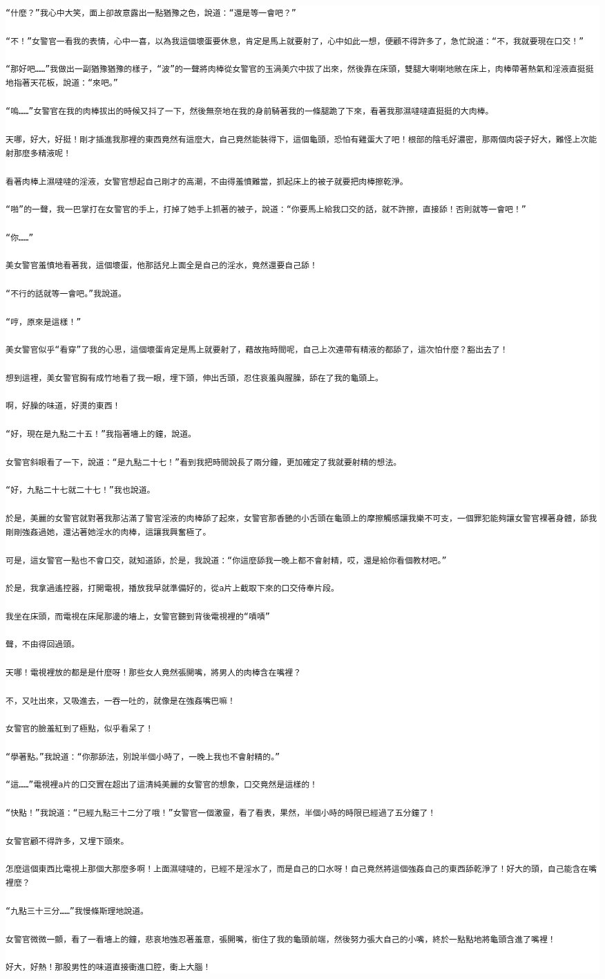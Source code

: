     “什麼？”我心中大笑，面上卻故意露出一點猶豫之色，說道：“還是等一會吧？”

    “不！”女警官一看我的表情，心中一喜，以為我這個壞蛋要休息，肯定是馬上就要射了，心中如此一想，便顧不得許多了，急忙說道：“不，我就要現在口交！”

    “那好吧……”我做出一副猶豫猶豫的樣子，“波”的一聲將肉棒從女警官的玉渦美穴中拔了出來，然後靠在床頭，雙腿大喇喇地敞在床上，肉棒帶著熱氣和淫液直挺挺地指著天花板，說道：“來吧。”

    “嗚……”女警官在我的肉棒拔出的時候又抖了一下，然後無奈地在我的身前騎著我的一條腿跪了下來，看著我那濕噠噠直挺挺的大肉棒。

    天哪，好大，好挺！剛才插進我那裡的東西竟然有這麼大，自己竟然能裝得下，這個龜頭，恐怕有雞蛋大了吧！根部的陰毛好濃密，那兩個肉袋子好大，難怪上次能射那麼多精液呢！

    看著肉棒上濕噠噠的淫液，女警官想起自己剛才的高潮，不由得羞憤難當，抓起床上的被子就要把肉棒擦乾淨。

    “啪”的一聲，我一巴掌打在女警官的手上，打掉了她手上抓著的被子，說道：“你要馬上給我口交的話，就不許擦，直接舔！否則就等一會吧！”

    “你……”

    美女警官羞憤地看著我，這個壞蛋，他那話兒上面全是自己的淫水，竟然還要自己舔！

    “不行的話就等一會吧。”我說道。

    “哼，原來是這樣！”

    美女警官似乎“看穿”了我的心思，這個壞蛋肯定是馬上就要射了，藉故拖時間呢，自己上次連帶有精液的都舔了，這次怕什麼？豁出去了！

    想到這裡，美女警官胸有成竹地看了我一眼，埋下頭，伸出舌頭，忍住哀羞與腥臊，舔在了我的龜頭上。

    啊，好臊的味道，好燙的東西！

    “好，現在是九點二十五！”我指著墻上的鐘，說道。

    女警官斜眼看了一下，說道：“是九點二十七！”看到我把時間說長了兩分鐘，更加確定了我就要射精的想法。

    “好，九點二十七就二十七！”我也說道。

    於是，美麗的女警官就對著我那沾滿了警官淫液的肉棒舔了起來，女警官那香艷的小舌頭在龜頭上的摩擦觸感讓我樂不可支，一個罪犯能夠讓女警官裸著身體，舔我剛剛強姦過她，還沾著她淫水的肉棒，這讓我興奮極了。

    可是，這女警官一點也不會口交，就知道舔，於是，我說道：“你這麼舔我一晚上都不會射精，哎，還是給你看個教材吧。”

    於是，我拿過遙控器，打開電視，播放我早就準備好的，從a片上截取下來的口交侍奉片段。

    我坐在床頭，而電視在床尾那邊的墻上，女警官聽到背後電視裡的“嘖嘖”

    聲，不由得回過頭。

    天哪！電視裡放的都是是什麼呀！那些女人竟然張開嘴，將男人的肉棒含在嘴裡？

    不，又吐出來，又吸進去，一吞一吐的，就像是在強姦嘴巴嘛！

    女警官的臉羞紅到了極點，似乎看呆了！

    “學著點。”我說道：“你那舔法，別說半個小時了，一晚上我也不會射精的。”

    “這……”電視裡a片的口交實在超出了這清純美麗的女警官的想象，口交竟然是這樣的！

    “快點！”我說道：“已經九點三十二分了哦！”女警官一個激靈，看了看表，果然，半個小時的時限已經過了五分鐘了！

    女警官顧不得許多，又埋下頭來。

    怎麼這個東西比電視上那個大那麼多啊！上面濕噠噠的，已經不是淫水了，而是自己的口水呀！自己竟然將這個強姦自己的東西舔乾淨了！好大的頭，自己能含在嘴裡麼？

    “九點三十三分……”我慢條斯理地說道。

    女警官微微一顫，看了一看墻上的鐘，悲哀地強忍著羞意，張開嘴，銜住了我的龜頭前端，然後努力張大自己的小嘴，終於一點點地將龜頭含進了嘴裡！

    好大，好熱！那股男性的味道直接衝進口腔，衝上大腦！
